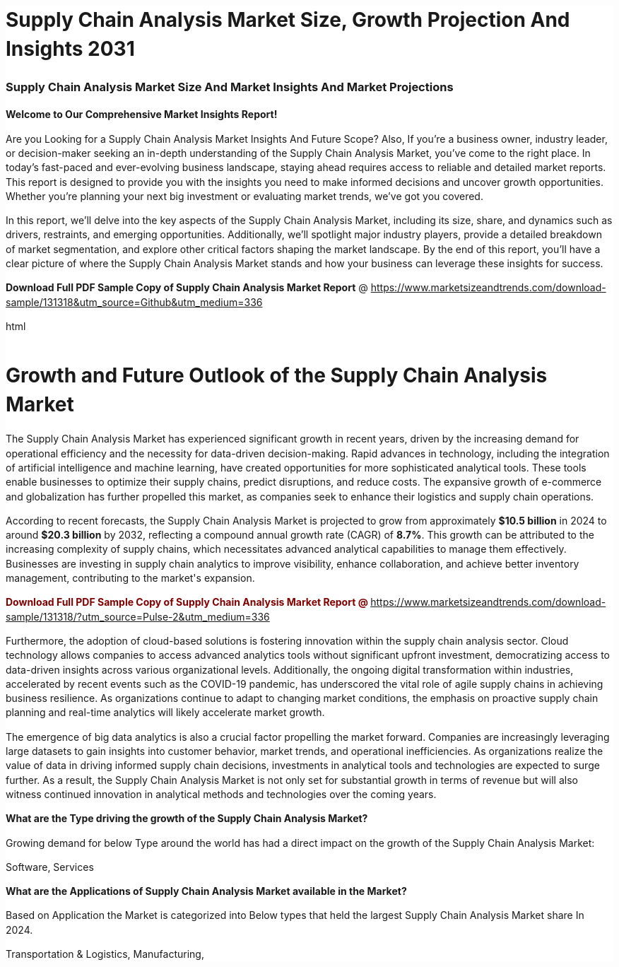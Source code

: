 <h1> Supply Chain Analysis Market Size, Growth Projection And Insights 2031</h1><div class="" data-test-id=""><h3><span class="">Supply Chain Analysis Market Size And Market Insights And Market Projections</span></h3></div><div class="" data-test-id=""><p><strong>Welcome to Our Comprehensive Market Insights Report!</strong></p><p>Are you Looking for a Supply Chain Analysis Market Insights And Future Scope? Also, If you&rsquo;re a business owner, industry leader, or decision-maker seeking an in-depth understanding of the Supply Chain Analysis Market, you&rsquo;ve come to the right place. In today&rsquo;s fast-paced and ever-evolving business landscape, staying ahead requires access to reliable and detailed market reports. This report is designed to provide you with the insights you need to make informed decisions and uncover growth opportunities. Whether you&rsquo;re planning your next big investment or evaluating market trends, we&rsquo;ve got you covered.</p><p>In this report, we&rsquo;ll delve into the key aspects of the Supply Chain Analysis Market, including its size, share, and dynamics such as drivers, restraints, and emerging opportunities. Additionally, we&rsquo;ll spotlight major industry players, provide a detailed breakdown of market segmentation, and explore other critical factors shaping the market landscape. By the end of this report, you&rsquo;ll have a clear picture of where the Supply Chain Analysis Market stands and how your business can leverage these insights for success.</p><p><strong>Download Full PDF Sample Copy of Supply Chain Analysis Market Report</strong> @ <a href="https://www.marketsizeandtrends.com/download-sample/131318&utm_source=Github&utm_medium=336" target="_blank">https://www.marketsizeandtrends.com/download-sample/131318&utm_source=Github&utm_medium=336</a></p></div><div class="" data-test-id=""><p><span class="">html<!DOCTYPE html><html lang="en"><head>    <meta charset="UTF-8">    <meta name="viewport" content="width=device-width, initial-scale=1.0">    <title>Supply Chain Analysis Market Growth</title></head><body>    <h1>Growth and Future Outlook of the Supply Chain Analysis Market</h1>    <p>The Supply Chain Analysis Market has experienced significant growth in recent years, driven by the increasing demand for operational efficiency and the necessity for data-driven decision-making. Rapid advances in technology, including the integration of artificial intelligence and machine learning, have created opportunities for more sophisticated analytical tools. These tools enable businesses to optimize their supply chains, predict disruptions, and reduce costs. The expansive growth of e-commerce and globalization has further propelled this market, as companies seek to enhance their logistics and supply chain operations.</p>        <p>According to recent forecasts, the Supply Chain Analysis Market is projected to grow from approximately <strong>$10.5 billion</strong> in 2024 to around <strong>$20.3 billion</strong> by 2032, reflecting a compound annual growth rate (CAGR) of <strong>8.7%</strong>. This growth can be attributed to the increasing complexity of supply chains, which necessitates advanced analytical capabilities to manage them effectively. Businesses are investing in supply chain analytics to improve visibility, enhance collaboration, and achieve better inventory management, contributing to the market's expansion.</p>    <p><strong><span style="color: #800000;">Download Full PDF Sample Copy of Supply Chain Analysis Market Report @</span>&nbsp;</strong><a href="https://www.marketsizeandtrends.com/download-sample/131318/?utm_source=Pulse-2&amp;utm_medium=336">https://www.marketsizeandtrends.com/download-sample/131318/?utm_source=Pulse-2&amp;utm_medium=336</a></p>        <p>Furthermore, the adoption of cloud-based solutions is fostering innovation within the supply chain analysis sector. Cloud technology allows companies to access advanced analytics tools without significant upfront investment, democratizing access to data-driven insights across various organizational levels. Additionally, the ongoing digital transformation within industries, accelerated by recent events such as the COVID-19 pandemic, has underscored the vital role of agile supply chains in achieving business resilience. As organizations continue to adapt to changing market conditions, the emphasis on proactive supply chain planning and real-time analytics will likely accelerate market growth.</p>        <p>The emergence of big data analytics is also a crucial factor propelling the market forward. Companies are increasingly leveraging large datasets to gain insights into customer behavior, market trends, and operational inefficiencies. As organizations realize the value of data in driving informed supply chain decisions, investments in analytical tools and technologies are expected to surge further. As a result, the Supply Chain Analysis Market is not only set for substantial growth in terms of revenue but will also witness continued innovation in analytical methods and technologies over the coming years.</p></body></html></span></p><p><strong><span class="">What are the&nbsp;Type driving the growth of the Supply Chain Analysis Market?</span></strong></p></div><div class="" data-test-id=""><p><span class="">Growing demand for below Type around the world has had a direct impact on the growth of the Supply Chain Analysis Market:</span></p></div><div class="" data-test-id=""><p>Software, Services</p><p><span class=""><strong>What are the&nbsp;Applications&nbsp;of Supply Chain Analysis Market available in the Market?</strong></span></p></div><div class="" data-test-id=""><p><span class="">Based on Application the Market is categorized into Below types that held the largest Supply Chain Analysis Market share In 2024.</span></p></div><div class="" data-test-id=""><p><span class="">Transportation & Logistics, Manufacturing,